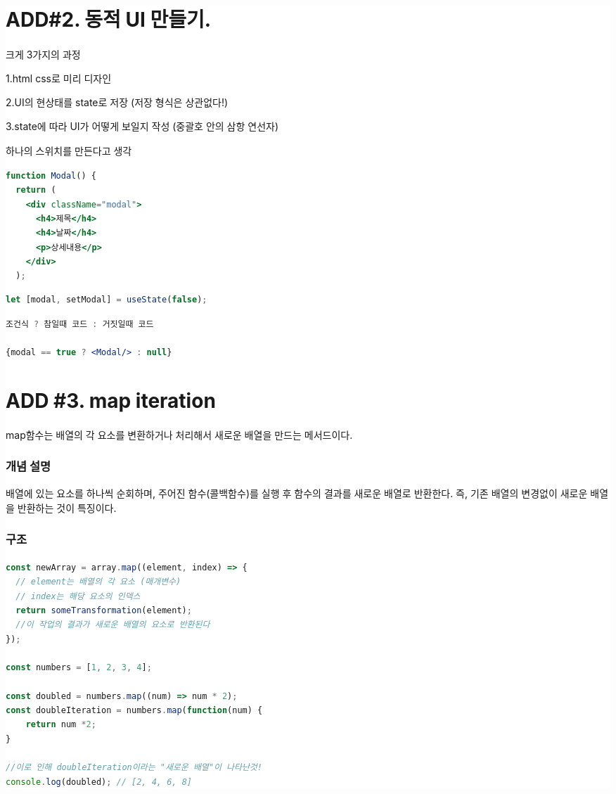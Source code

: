 # ADD#2. 동적 UI 만들기.

크게 3가지의 과정

1.html css로 미리 디자인

2.UI의 현상태를 state로 저장 (저장 형식은 상관없다!)

3.state에 따라 UI가 어떻게 보일지 작성 (중괄호 안의 삼항 연선자)

하나의 스위치를 만든다고 생각

```jsx
function Modal() {
  return (
    <div className="modal">
      <h4>제목</h4>
      <h4>날짜</h4>
      <p>상세내용</p>
    </div>
  );
```

```jsx
let [modal, setModal] = useState(false);
```

```jsx
조건식 ? 참일때 코드 : 거짓일때 코드

{modal == true ? <Modal/> : null}
```

# ADD #3. map iteration

map함수는 배열의 각 요소를 변환하거나 처리해서 새로운 배열을 만드는 메서드이다.

### 개념 설명

배열에 있는 요소를 하나씩 순회하며, 주어진 함수(콜백함수)를 실행 후 함수의 결과를 새로운 배열로 반환한다. 즉, 기존 배열의 변경없이 새로운 배열을 반환하는 것이 특징이다.

### 구조

```jsx
const newArray = array.map((element, index) => {
  // element는 배열의 각 요소 (매개변수)
  // index는 해당 요소의 인덱스
  return someTransformation(element);
  //이 작업의 결과가 새로운 배열의 요소로 반환된다
});

const numbers = [1, 2, 3, 4];

const doubled = numbers.map((num) => num * 2);
const doubleIteration = numbers.map(function(num) {
	return num *2;
}

//이로 인해 doubleIteration이라는 "새로운 배열"이 나타난것!
console.log(doubled); // [2, 4, 6, 8]
```
